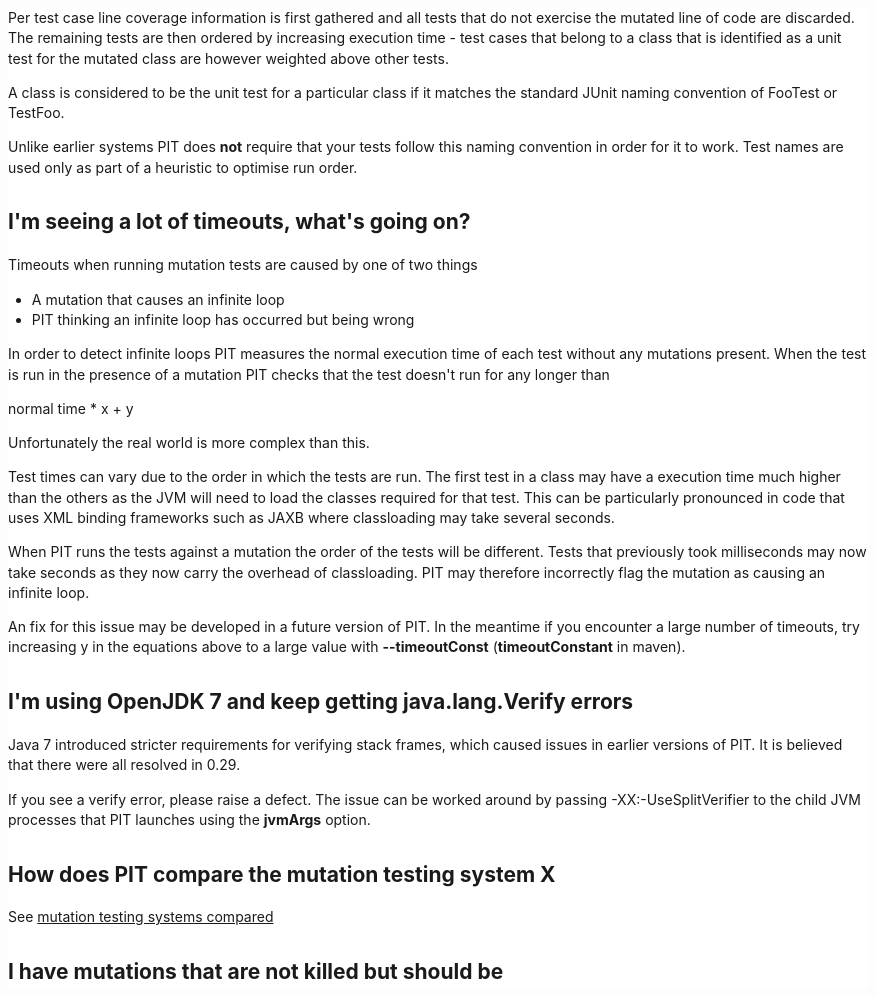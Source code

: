Per test case line coverage information is first gathered and all tests that do not exercise
the mutated line of code are discarded. The remaining tests are then ordered by
increasing execution time - test cases that belong to a class that is identified
as a unit test for the mutated class are however weighted above other tests.

A class is considered to be the unit test for a particular class if it matches the standard JUnit naming convention of FooTest or TestFoo.

Unlike earlier systems PIT does **not** require that your tests follow this naming convention in order for it to work. Test names are
used only as part of a heuristic to optimise run order.

## I'm seeing a lot of timeouts, what's going on?

Timeouts when running mutation tests are caused by one of two things

* A mutation that causes an infinite loop
* PIT thinking an infinite loop has occurred but being wrong

In order to detect infinite loops PIT measures the normal execution time of each test
without any mutations present. When the test is run in the presence of a mutation
PIT checks that the test doesn't run for any longer than

normal time * x + y

Unfortunately the real world is more complex than this. 

Test times can vary due to the order in which the tests are run. The first test in a class may have
a execution time much higher than the others as the JVM will need to load the classes
required for that test. This can be particularly pronounced in code that uses XML binding
frameworks such as JAXB where classloading may take several seconds.

When PIT runs the tests against a mutation the order of the tests will be different. Tests that
previously took milliseconds may now take seconds as they now carry the overhead of classloading. 
PIT may therefore incorrectly flag the mutation as causing an infinite loop.

An fix for this issue may be developed in a future version of PIT. In the meantime
if you encounter a large number of timeouts, try increasing y in the equations above
to a large value with **--timeoutConst** (**timeoutConstant** in maven).


## I'm using OpenJDK 7 and keep getting java.lang.Verify errors

Java 7 introduced stricter requirements for verifying stack frames, which caused issues in
earlier versions of PIT. It is believed that there were all resolved in 0.29.

If you see a verify error, please raise a defect. The issue can be worked around
by passing -XX:-UseSplitVerifier to the child JVM processes that PIT launches using the **jvmArgs** option. 

## How does PIT compare the mutation testing system X

See [mutation testing systems compared](/java_mutation_testing_systems)

## I have mutations that are not killed but should be
